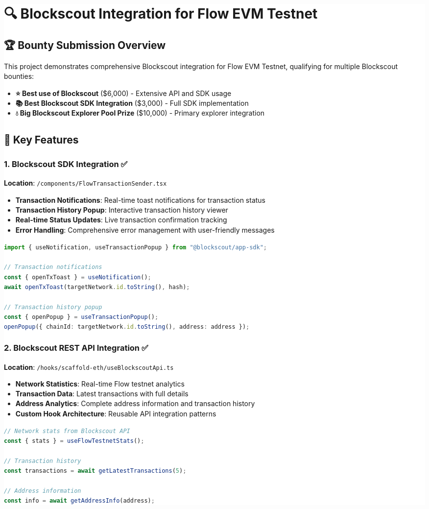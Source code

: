 # 🔍 Blockscout Integration for Flow EVM Testnet

## 🏆 Bounty Submission Overview

This project demonstrates comprehensive Blockscout integration for Flow EVM Testnet, qualifying for multiple Blockscout bounties:

- **⭐ Best use of Blockscout** ($6,000) - Extensive API and SDK usage
- **📚 Best Blockscout SDK Integration** ($3,000) - Full SDK implementation  
- **💧 Big Blockscout Explorer Pool Prize** ($10,000) - Primary explorer integration

## 🌟 Key Features

### 1. Blockscout SDK Integration ✅

**Location**: `/components/FlowTransactionSender.tsx`

- **Transaction Notifications**: Real-time toast notifications for transaction status
- **Transaction History Popup**: Interactive transaction history viewer
- **Real-time Status Updates**: Live transaction confirmation tracking
- **Error Handling**: Comprehensive error management with user-friendly messages

```typescript
import { useNotification, useTransactionPopup } from "@blockscout/app-sdk";

// Transaction notifications
const { openTxToast } = useNotification();
await openTxToast(targetNetwork.id.toString(), hash);

// Transaction history popup
const { openPopup } = useTransactionPopup();
openPopup({ chainId: targetNetwork.id.toString(), address: address });
```

### 2. Blockscout REST API Integration ✅

**Location**: `/hooks/scaffold-eth/useBlockscoutApi.ts`

- **Network Statistics**: Real-time Flow testnet analytics
- **Transaction Data**: Latest transactions with full details
- **Address Analytics**: Complete address information and transaction history
- **Custom Hook Architecture**: Reusable API integration patterns

```typescript
// Network stats from Blockscout API
const { stats } = useFlowTestnetStats();

// Transaction history
const transactions = await getLatestTransactions(5);

// Address information
const info = await getAddressInfo(address);
```
